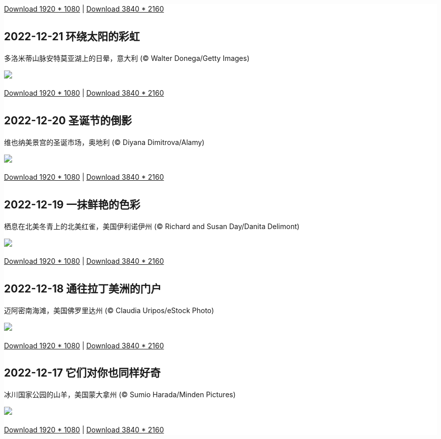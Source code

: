 [Download 1920 * 1080](https://cn.bing.com/th?id=OHR.AnnecyXmas_ZH-CN2540694929_1920x1080.jpg&rf=LaDigue_UHD.jpg&pid=hp&w=1920&h=1080&rs=1&c=4) | [Download 3840 * 2160](https://cn.bing.com/th?id=OHR.AnnecyXmas_ZH-CN2540694929_1920x1080.jpg&rf=LaDigue_UHD.jpg&pid=hp&w=3840&h=2160&rs=1&c=4)

## 2022-12-21 环绕太阳的彩虹

多洛米蒂山脉安特莫亚湖上的日晕，意大利 (© Walter Donega/Getty Images)

![](https://cn.bing.com/th?id=OHR.SolarHalo_ZH-CN2320274967_1920x1080.jpg&rf=LaDigue_UHD.jpg&pid=hp&w=1920&h=1080&rs=1&c=4)

[Download 1920 * 1080](https://cn.bing.com/th?id=OHR.SolarHalo_ZH-CN2320274967_1920x1080.jpg&rf=LaDigue_UHD.jpg&pid=hp&w=1920&h=1080&rs=1&c=4) | [Download 3840 * 2160](https://cn.bing.com/th?id=OHR.SolarHalo_ZH-CN2320274967_1920x1080.jpg&rf=LaDigue_UHD.jpg&pid=hp&w=3840&h=2160&rs=1&c=4)

## 2022-12-20 圣诞节的倒影

维也纳美景宫的圣诞市场，奥地利 (© Diyana Dimitrova/Alamy)

![](https://cn.bing.com/th?id=OHR.PalaceBelvedere_ZH-CN1818163173_1920x1080.jpg&rf=LaDigue_UHD.jpg&pid=hp&w=1920&h=1080&rs=1&c=4)

[Download 1920 * 1080](https://cn.bing.com/th?id=OHR.PalaceBelvedere_ZH-CN1818163173_1920x1080.jpg&rf=LaDigue_UHD.jpg&pid=hp&w=1920&h=1080&rs=1&c=4) | [Download 3840 * 2160](https://cn.bing.com/th?id=OHR.PalaceBelvedere_ZH-CN1818163173_1920x1080.jpg&rf=LaDigue_UHD.jpg&pid=hp&w=3840&h=2160&rs=1&c=4)

## 2022-12-19 一抹鲜艳的色彩

栖息在北美冬青上的北美红雀，美国伊利诺伊州 (© Richard and Susan Day/Danita Delimont)

![](https://cn.bing.com/th?id=OHR.WinterberryBush_ZH-CN1414026440_1920x1080.jpg&rf=LaDigue_UHD.jpg&pid=hp&w=1920&h=1080&rs=1&c=4)

[Download 1920 * 1080](https://cn.bing.com/th?id=OHR.WinterberryBush_ZH-CN1414026440_1920x1080.jpg&rf=LaDigue_UHD.jpg&pid=hp&w=1920&h=1080&rs=1&c=4) | [Download 3840 * 2160](https://cn.bing.com/th?id=OHR.WinterberryBush_ZH-CN1414026440_1920x1080.jpg&rf=LaDigue_UHD.jpg&pid=hp&w=3840&h=2160&rs=1&c=4)

## 2022-12-18 通往拉丁美洲的门户

迈阿密南海滩，美国佛罗里达州 (© Claudia Uripos/eStock Photo)

![](https://cn.bing.com/th?id=OHR.SouthBeach_ZH-CN0989287734_1920x1080.jpg&rf=LaDigue_UHD.jpg&pid=hp&w=1920&h=1080&rs=1&c=4)

[Download 1920 * 1080](https://cn.bing.com/th?id=OHR.SouthBeach_ZH-CN0989287734_1920x1080.jpg&rf=LaDigue_UHD.jpg&pid=hp&w=1920&h=1080&rs=1&c=4) | [Download 3840 * 2160](https://cn.bing.com/th?id=OHR.SouthBeach_ZH-CN0989287734_1920x1080.jpg&rf=LaDigue_UHD.jpg&pid=hp&w=3840&h=2160&rs=1&c=4)

## 2022-12-17 它们对你也同样好奇

冰川国家公园的山羊，美国蒙大拿州 (© Sumio Harada/Minden Pictures)

![](https://cn.bing.com/th?id=OHR.GlacierGoats_ZH-CN0764810245_1920x1080.jpg&rf=LaDigue_UHD.jpg&pid=hp&w=1920&h=1080&rs=1&c=4)

[Download 1920 * 1080](https://cn.bing.com/th?id=OHR.GlacierGoats_ZH-CN0764810245_1920x1080.jpg&rf=LaDigue_UHD.jpg&pid=hp&w=1920&h=1080&rs=1&c=4) | [Download 3840 * 2160](https://cn.bing.com/th?id=OHR.GlacierGoats_ZH-CN0764810245_1920x1080.jpg&rf=LaDigue_UHD.jpg&pid=hp&w=3840&h=2160&rs=1&c=4)
